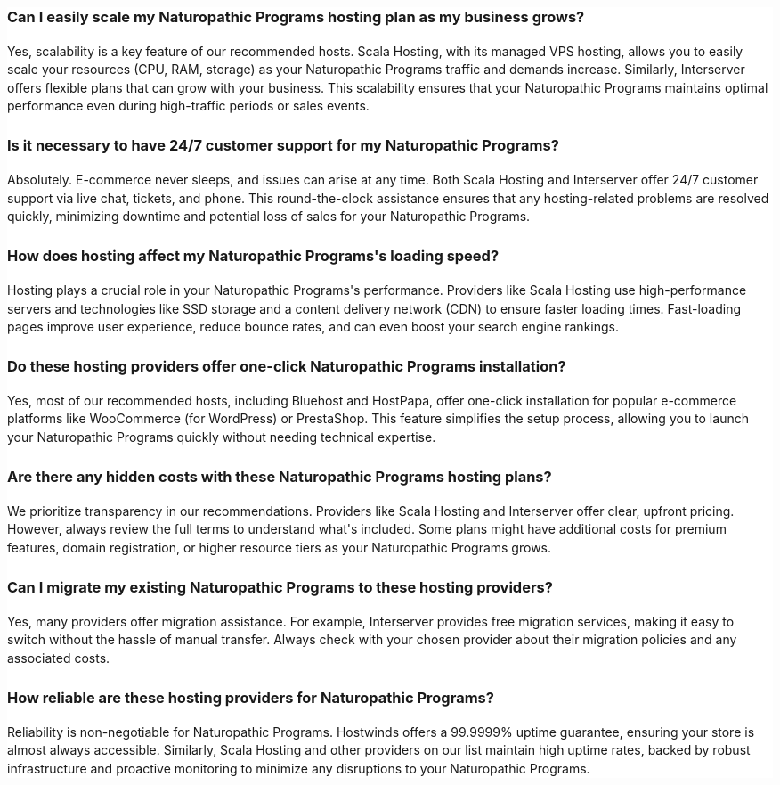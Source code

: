 ### Can I easily scale my Naturopathic Programs hosting plan as my business grows? 
Yes, scalability is a key feature of our recommended hosts. Scala Hosting, with its managed VPS hosting, allows you to easily scale your resources (CPU, RAM, storage) as your Naturopathic Programs traffic and demands increase. Similarly, Interserver offers flexible plans that can grow with your business. This scalability ensures that your Naturopathic Programs maintains optimal performance even during high-traffic periods or sales events.

### Is it necessary to have 24/7 customer support for my Naturopathic Programs? 
Absolutely. E-commerce never sleeps, and issues can arise at any time. Both Scala Hosting and Interserver offer 24/7 customer support via live chat, tickets, and phone. This round-the-clock assistance ensures that any hosting-related problems are resolved quickly, minimizing downtime and potential loss of sales for your Naturopathic Programs.

### How does hosting affect my Naturopathic Programs's loading speed? 
Hosting plays a crucial role in your Naturopathic Programs's performance. Providers like Scala Hosting use high-performance servers and technologies like SSD storage and a content delivery network (CDN) to ensure faster loading times. Fast-loading pages improve user experience, reduce bounce rates, and can even boost your search engine rankings.

### Do these hosting providers offer one-click Naturopathic Programs installation? 
Yes, most of our recommended hosts, including Bluehost and HostPapa, offer one-click installation for popular e-commerce platforms like WooCommerce (for WordPress) or PrestaShop. This feature simplifies the setup process, allowing you to launch your Naturopathic Programs quickly without needing technical expertise.

### Are there any hidden costs with these Naturopathic Programs hosting plans? 
We prioritize transparency in our recommendations. Providers like Scala Hosting and Interserver offer clear, upfront pricing. However, always review the full terms to understand what's included. Some plans might have additional costs for premium features, domain registration, or higher resource tiers as your Naturopathic Programs grows.

### Can I migrate my existing Naturopathic Programs to these hosting providers? 
Yes, many providers offer migration assistance. For example, Interserver provides free migration services, making it easy to switch without the hassle of manual transfer. Always check with your chosen provider about their migration policies and any associated costs.

### How reliable are these hosting providers for Naturopathic Programs? 
Reliability is non-negotiable for Naturopathic Programs. Hostwinds offers a 99.9999% uptime guarantee, ensuring your store is almost always accessible. Similarly, Scala Hosting and other providers on our list maintain high uptime rates, backed by robust infrastructure and proactive monitoring to minimize any disruptions to your Naturopathic Programs.
